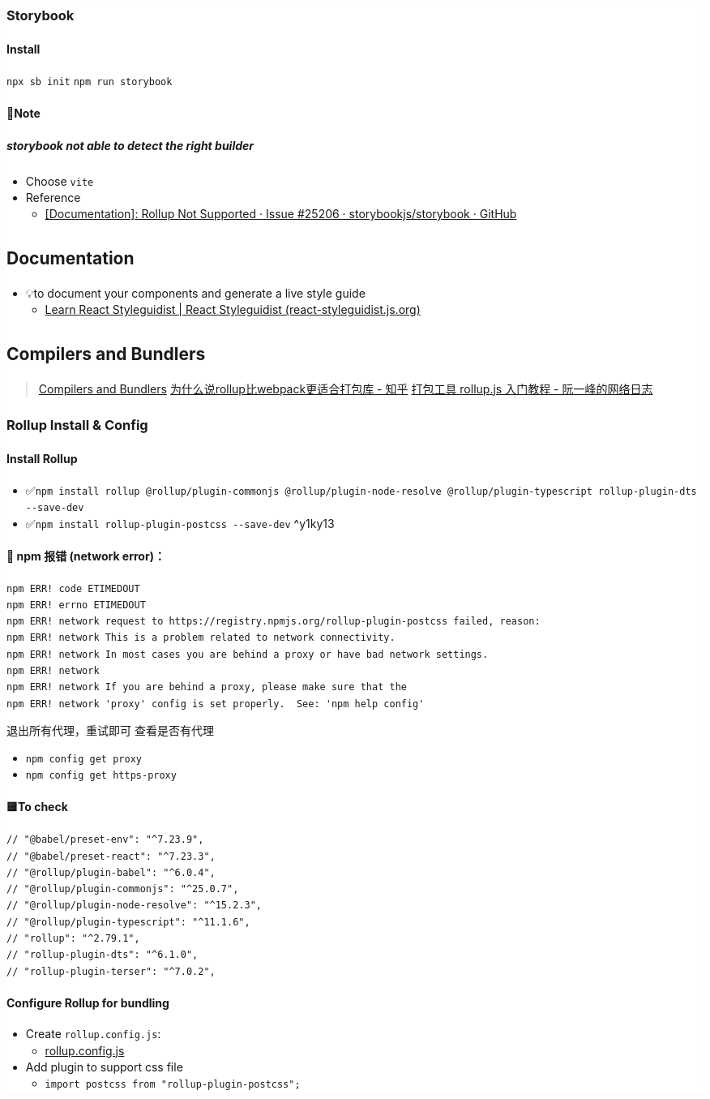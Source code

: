 ### Storybook
#### Install
`npx sb init`
`npm run storybook`
#### 🐛Note
##### storybook not able to detect the right builder
- Choose `vite`
- Reference
	- [\[Documentation\]: Rollup Not Supported · Issue #25206 · storybookjs/storybook · GitHub](https://github.com/storybookjs/storybook/issues/25206)
## Documentation
- 💡to document your components and generate a live style guide
    - [Learn React Styleguidist | React Styleguidist (react-styleguidist.js.org)](https://react-styleguidist.js.org/learn)
## Compilers and Bundlers
>[Compilers and Bundlers](Compilers%20and%20Bundlers.md)
>[为什么说rollup比webpack更适合打包库 - 知乎](https://zhuanlan.zhihu.com/p/340255085)
>[打包工具 rollup.js 入门教程 - 阮一峰的网络日志](https://www.ruanyifeng.com/blog/2022/05/rollup.html)

### Rollup Install & Config
#### Install Rollup
- ✅`npm install rollup @rollup/plugin-commonjs @rollup/plugin-node-resolve @rollup/plugin-typescript rollup-plugin-dts --save-dev`
- ✅`npm install rollup-plugin-postcss --save-dev` ^y1ky13
#### 🐛 npm 报错 (network error)：
```shell
npm ERR! code ETIMEDOUT
npm ERR! errno ETIMEDOUT
npm ERR! network request to https://registry.npmjs.org/rollup-plugin-postcss failed, reason:
npm ERR! network This is a problem related to network connectivity.
npm ERR! network In most cases you are behind a proxy or have bad network settings.
npm ERR! network
npm ERR! network If you are behind a proxy, please make sure that the
npm ERR! network 'proxy' config is set properly.  See: 'npm help config'
```

退出所有代理，重试即可
查看是否有代理
- `npm config get proxy`
- `npm config get https-proxy`

#### 🟨To check
```
// "@babel/preset-env": "^7.23.9",
// "@babel/preset-react": "^7.23.3",
// "@rollup/plugin-babel": "^6.0.4",
// "@rollup/plugin-commonjs": "^25.0.7",
// "@rollup/plugin-node-resolve": "^15.2.3",
// "@rollup/plugin-typescript": "^11.1.6",
// "rollup": "^2.79.1",
// "rollup-plugin-dts": "^6.1.0",
// "rollup-plugin-terser": "^7.0.2",
```
#### Configure Rollup for bundling
- Create `rollup.config.js`: 
	- [rollup.config.js](file:///e%3A/SynologyDrive/Codespace/full-stack/front-end/component-dev-practice/react-component-lib/rollup.config.js)
- Add plugin to support css file
	- `import postcss from "rollup-plugin-postcss";`